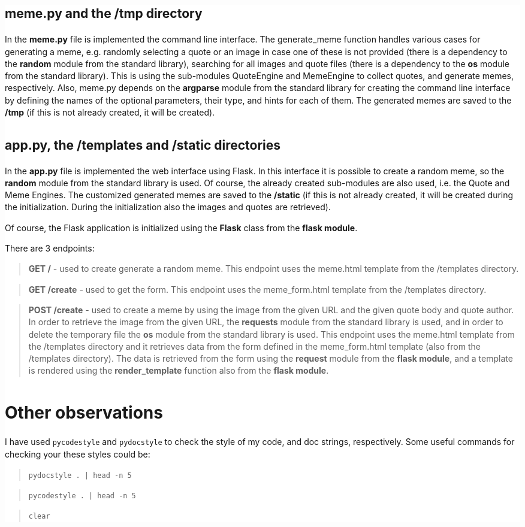 ## meme.py and the /tmp directory
In the **meme.py** file is implemented the command line interface. The generate_meme function handles various cases for generating a meme, e.g. randomly selecting a quote or an image in case one of these is not provided (there is a dependency to the **random** module from the standard library), searching for all images and quote files (there is a dependency to the **os** module from the standard library). This is using the sub-modules QuoteEngine and MemeEngine to collect quotes, and generate memes, respectively. Also, meme.py depends on the **argparse** module from the standard library for creating the command line interface by defining the names of the optional parameters, their type, and hints for each of them. The generated memes are saved to the **/tmp** (if this is not already created, it will be created).

## app.py, the /templates and /static directories
In the **app.py** file is implemented the web interface using Flask. In this interface it is possible to create a random meme, so the **random** module from the standard library is used. Of course, the already created sub-modules are also used, i.e. the Quote and Meme Engines. The customized generated memes are saved to the **/static** (if this is not already created, it will be created during the initialization. During the initialization also the images and quotes are retrieved). 

Of course, the Flask application is initialized using the **Flask** class from the **flask module**.

There are 3 endpoints:

> **GET /** - used to create generate a random meme. This endpoint uses the meme.html template from the /templates directory.

> **GET /create** - used to get the form. This endpoint uses the meme_form.html template from the /templates directory.

> **POST /create** - used to create a meme by using the image from the given URL and the given quote body and quote author. In order to retrieve the image from the given URL, the **requests** module from the standard library is used, and in order to delete the temporary file the **os** module from the standard library is used. This endpoint uses the meme.html template from the /templates directory and it retrieves data from the form defined in the meme_form.html template (also from the /templates directory). The data is retrieved from the form using the **request** module from the **flask module**, and a template is rendered using the **render_template** function also from the **flask module**.


# Other observations
I have used `pycodestyle` and `pydocstyle` to check the style of my code, and doc strings, respectively. Some useful commands for checking your these styles could be:
  
> `pydocstyle . | head -n 5`

> `pycodestyle . | head -n 5`

> `clear`
